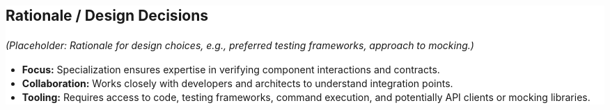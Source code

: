 ## Rationale / Design Decisions
*(Placeholder: Rationale for design choices, e.g., preferred testing frameworks, approach to mocking.)*
*   **Focus:** Specialization ensures expertise in verifying component interactions and contracts.
*   **Collaboration:** Works closely with developers and architects to understand integration points.
*   **Tooling:** Requires access to code, testing frameworks, command execution, and potentially API clients or mocking libraries.